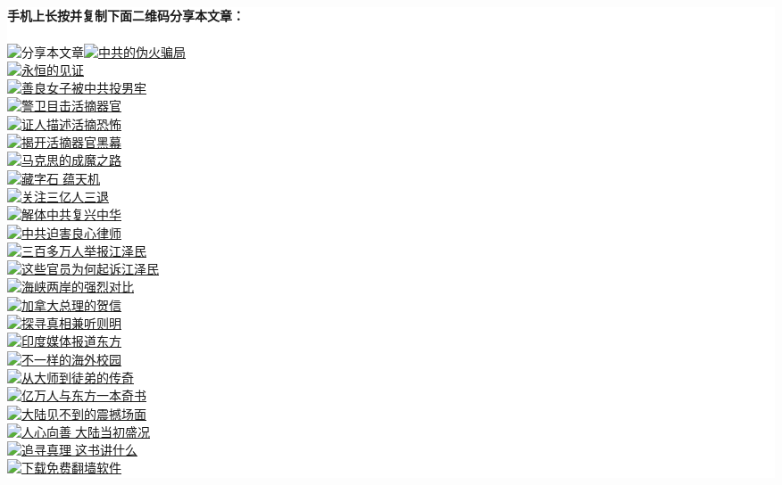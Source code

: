 <strong>手机上长按并复制下面二维码分享本文章：</strong><br><br><img src="https://chart.apis.google.com/chart?cht=qr&chs=240x240&choe=UTF-8&chld=M|2&chl=https://github.com/sbgbmd396/djy/blob/master/gb/10/3/22/n2852679.md%231" title="分享本文章"></td><td VALIGN=TOP><a href="https://github.com/sbgbmd396/djy/blob/master/gb/16/1/21/n4622075.md?dfh#1" target="_blank"><img src="https://raw.githubusercontent.com/sbgbmd396/djy/master/gb/300/wei-f1.jpg" title="中共的伪火骗局"  alt="中共的伪火骗局"></a><br><a href="https://github.com/sbgbmd396/www/blob/master/README.md?dfh#9" target="_blank"><img src="https://raw.githubusercontent.com/sbgbmd396/djy/master/gb/300/yong-h.jpg" title="永恒的见证"  alt="永恒的见证"></a><br><a href="https://github.com/sbgbmd396/djy/blob/master/gb/13/9/29/n3974789.md?dfh#1" target="_blank"><img src="https://raw.githubusercontent.com/sbgbmd396/djy/master/gb/300/shang-lnz.jpg" title="善良女子被中共投男牢"  alt="善良女子被中共投男牢"></a><br><a href="https://github.com/sbgbmd396/djy/blob/master/gb/16/3/16/n4663449.md?dfh#1" target="_blank"><img src="https://raw.githubusercontent.com/sbgbmd396/djy/master/gb/300/huo-z3.jpg" title="警卫目击活摘器官"  alt="警卫目击活摘器官"></a><br><a href="https://github.com/sbgbmd396/djy/blob/master/gb/16/8/7/n8177641.md?dfh#1" target="_blank"><img src="https://raw.githubusercontent.com/sbgbmd396/djy/master/gb/300/huo-z4.jpg" title="证人描述活摘恐怖"  alt="证人描述活摘恐怖"></a><br><a href="https://github.com/sbgbmd396/djy/blob/master/gb/10/4/19/n2881569.md?dfh#1" target="_blank"><img src="https://raw.githubusercontent.com/sbgbmd396/djy/master/gb/300/huo-z1.jpg" title="揭开活摘器官黑幕"  alt="揭开活摘器官黑幕"></a><br><a href="https://github.com/sbgbmd396/djy/blob/master/gb/10/11/7/n3077476.md?dfh#1" target="_blank"><img src="https://raw.githubusercontent.com/sbgbmd396/djy/master/gb/300/ma-ks.jpg" title="马克思的成魔之路"  alt="马克思的成魔之路"></a><br><a href="https://github.com/sbgbmd396/djy/blob/master/gb/14/6/9/n4173977.md?dfh#1" target="_blank"><img src="https://raw.githubusercontent.com/sbgbmd396/djy/master/gb/300/chang-zs.jpg" title="藏字石 蕴天机"  alt="藏字石 蕴天机"></a><br><a href="https://github.com/sbgbmd396/djy/blob/master/gb/18/5/10/n10381511.md?dfh#1" target="_blank"><img src="https://raw.githubusercontent.com/sbgbmd396/djy/master/gb/300/st1.jpg" title="关注三亿人三退"  alt="关注三亿人三退"></a><br><a href="https://github.com/sbgbmd396/djy/blob/master/gb/18/3/21/n10237682.md?dfh#1" target="_blank"><img src="https://raw.githubusercontent.com/sbgbmd396/djy/master/gb/300/jie-t.jpg" title="解体中共复兴中华"  alt="解体中共复兴中华"></a><br><a href="https://github.com/sbgbmd396/djy/blob/master/gb/9/2/9/n2422991.md?dfh#1" target="_blank"><img src="https://raw.githubusercontent.com/sbgbmd396/djy/master/gb/300/gao-zs.jpg" title="中共迫害良心律师"  alt="中共迫害良心律师"></a><br><a href="https://github.com/sbgbmd396/djy/blob/master/gb/18/12/9/n10900044.md?dfh#1" target="_blank"><img src="https://raw.githubusercontent.com/sbgbmd396/djy/master/gb/300/sj1.jpg" title="三百多万人举报江泽民"  alt="三百多万人举报江泽民"></a><br><a href="https://github.com/sbgbmd396/djy/blob/master/gb/18/8/28/n10672014.md?dfh#1" target="_blank"><img src="https://raw.githubusercontent.com/sbgbmd396/djy/master/gb/300/sj2.jpg" title="这些官员为何起诉江泽民"  alt="这些官员为何起诉江泽民"></a><br><a href="https://github.com/sbgbmd396/djy/blob/master/gb/8/12/18/n2367165.md?dfh#1" target="_blank"><img src="https://raw.githubusercontent.com/sbgbmd396/djy/master/gb/300/liangan.jpg" title="海峡两岸的强烈对比"  alt="海峡两岸的强烈对比"></a><br><a href="https://github.com/sbgbmd396/djy/blob/master/gb/15/12/10/n4593139.md?dfh#1" target="_blank"><img src="https://raw.githubusercontent.com/sbgbmd396/djy/master/gb/300/jia-ndzl.jpg" title="加拿大总理的贺信"  alt="加拿大总理的贺信"></a><br><a href="https://github.com/sbgbmd396/djy/blob/master/gb/11/6/17/n3289382.md?dfh#1" target="_blank"><img src="https://raw.githubusercontent.com/sbgbmd396/djy/master/gb/300/xiao-wd.jpg" title="探寻真相兼听则明"  alt="探寻真相兼听则明"></a><br><a href="https://github.com/sbgbmd396/djy/blob/master/gb/18/10/27/n10812623.md?dfh#1" target="_blank"><img src="https://raw.githubusercontent.com/sbgbmd396/djy/master/gb/300/yindu.jpg" title="印度媒体报道东方"  alt="印度媒体报道东方"></a><br><a href="https://github.com/sbgbmd396/djy/blob/master/gb/18/6/9/n10469652.md?dfh#1" target="_blank"><img src="https://raw.githubusercontent.com/sbgbmd396/djy/master/gb/300/xie-j.jpg" title="不一样的海外校园"  alt="不一样的海外校园"></a><br><a href="https://github.com/sbgbmd396/djy/blob/master/gb/7/4/5/n1669415.md?dfh#1" target="_blank"><img src="https://raw.githubusercontent.com/sbgbmd396/djy/master/gb/300/li-up.jpg" title="从大师到徒弟的传奇"  alt="从大师到徒弟的传奇"></a><br><a href="https://github.com/sbgbmd396/djy/blob/master/gb/17/5/26/n9191512.md?dfh#1" target="_blank"><img src="https://raw.githubusercontent.com/sbgbmd396/djy/master/gb/300/zfl2.jpg" title="亿万人与东方一本奇书"  alt="亿万人与东方一本奇书"></a><br><a href="https://github.com/sbgbmd396/djy/blob/master/gb/13/11/27/n4020290.md?dfh#1" target="_blank"><img src="https://raw.githubusercontent.com/sbgbmd396/djy/master/gb/300/zhen-h.jpg" title="大陆见不到的震撼场面"  alt="大陆见不到的震撼场面"></a><br><a href="https://github.com/sbgbmd396/djy/blob/master/gb/15/7/17/n4482910.md?dfh#1" target="_blank"><img src="https://raw.githubusercontent.com/sbgbmd396/djy/master/gb/300/dalu-sk.jpg" title="人心向善 大陆当初盛况"  alt="人心向善 大陆当初盛况"></a><br><a href="https://github.com/sbgbmd396/djy/blob/master/gb/19/1/5/n10955468.md?dfh#1" target="_blank"><img src="https://raw.githubusercontent.com/sbgbmd396/djy/master/gb/300/zfl1.jpg" title="追寻真理 这书讲什么"  alt="追寻真理 这书讲什么"></a><br><a href="https://github.com/sbgbmd396/www/blob/master/README.md?dfh#1" target="_blank"><img src="https://raw.githubusercontent.com/sbgbmd396/djy/master/gb/300/fq1.jpg" title="下载免费翻墙软件"  alt="下载免费翻墙软件"></a><br></td></tr></table>
